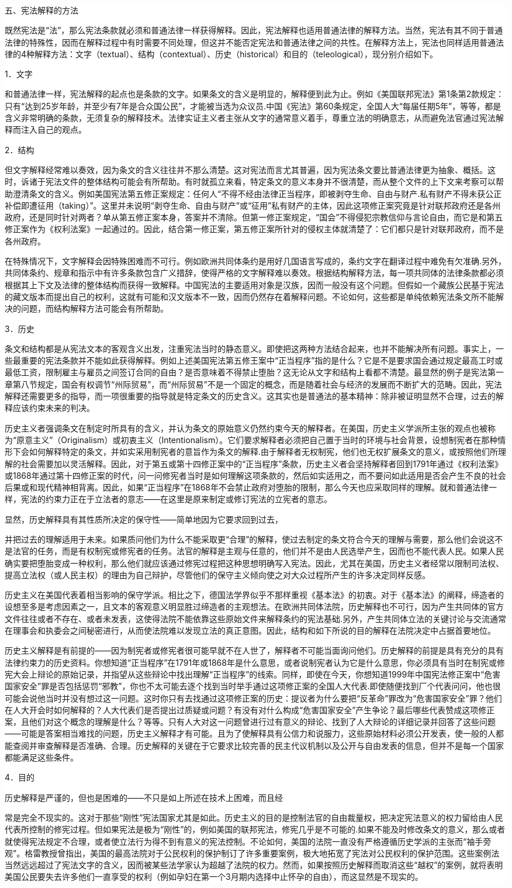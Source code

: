 五、宪法解释的方法

既然宪法是“法”，那么宪法条款就必须和普通法律一样获得解释。因此，宪法解释也适用普通法律的解释方法。当然，宪法有其不同于普通法律的特殊性，因而在解释过程中有时需要不同处理，但这并不能否定宪法和普通法律之间的共性。在解释方法上，宪法也同样适用普通法律的4种解释方法：文字（textual）、结构（contextual）、历史（historical）和目的（teleological），现分别介绍如下。

1．文字

和普通法律一样，宪法解释的起点也是条款的文字。如果条文的含义是明显的，解释便到此为止。例如《美国联邦宪法》第1条第2款规定：只有“达到25岁年龄，并至少有7年是合众国公民”，才能被当选为众议员.中国《宪法》第60条规定，全国人大“每届任期5年”，等等，都是含义非常明确的条款，无须复杂的解释技术。法律实证主义者主张从文字的通常意义着手，尊重立法的明确意志，从而避免法官通过宪法解释而注入自己的观点。

2．结构

但文字解释经常难以奏效，因为条文的含义往往并不那么清楚。这对宪法而言尤其普遍，因为宪法条文要比普通法律更为抽象、概括。这时，诉诸于宪法文件的整体结构可能会有所帮助。有时就孤立来看，特定条文的意义本身并不很清楚，而从整个文件的上下文来考察可以帮助澄清条文的含义。例如美国宪法第五修正案规定：任何人“不得不经由法律正当程序，即被剥夺生命、自由与财产.私有财产不得未获公正补偿即遭征用（taking）”。这里并未说明“剥夺生命、自由与财产”或“征用”私有财产的主体，因此这项修正案究竟是针对联邦政府还是各州政府，还是同时针对两者？单从第五修正案本身，答案并不清除。但第一修正案规定，“国会”不得侵犯宗教信仰与言论自由，而它是和第五修正案作为《权利法案》一起通过的。因此，结合第一修正案，第五修正案所针对的侵权主体就清楚了：它们都只是针对联邦政府，而不是各州政府。

在特殊情况下，文字解释会因特殊困难而不可行。例如欧洲共同体条约是用好几国语言写成的，条约文字在翻译过程中难免有欠准确.另外，共同体条约、规章和指示中有许多条款包含广义措辞，使得严格的文字解释难以奏效。根据结构解释方法，每一项共同体的法律条款都必须根据其上下文及法律的整体结构而获得一致解释。中国宪法的主要适用对象是汉族，因而一般没有这个问题。但假如一个藏族公民基于宪法的藏文版本而提出自己的权利，这就有可能和汉文版本不一致，因而仍然存在着解释问题。不论如何，这些都是单纯依赖宪法条文所不能解决的问题，而结构解释方法可能会有所帮助。

3．历史

条文和结构都是从宪法文本的客观含义出发，注重宪法当时的静态意义。即使把这两种方法结合起来，也并不能解决所有问题。事实上，一些最重要的宪法条款并不能如此获得解释。例如上述美国宪法第五修王案中“正当程序”指的是什么？它是不是要求国会通过规定最高工时或最低工资，限制雇主与雇员之间签订合同的自由？是否意味着不得禁止堕胎？这无论从文字和结构上看都不清楚。最显然的例子是宪法第一章第八节规定，国会有权调节“州际贸易”，而“州际贸易”不是一个固定的概念，而是随着社会与经济的发展而不断扩大的范畴。因此，宪法解释还需要更多的指导，而一项很重要的指导就是特定条文的历史含义。这其实也是普通法的基本精神：除非被证明显然不合理，过去的解释应该约束未来的判决。

历史主义者强调条文在制定时所具有的含义，并认为条文的原始意义仍然约束今天的解释者。在美国，历史主义学派所主张的观点也被称为“原意主义”（Originalism）或初衷主义（Intentionalism）。它们要求解释者必须把自己置于当时的环境与社会背景，设想制宪者在那种情形下会如何解释特定的条文，并如实采用制宪者的意旨作为条文的解释.由于解释者无权制宪，他们也无权扩展条文的意义，或按照他们所理解的社会需要加以灵活解释。因此，对于第五或第十四修正案中的“正当程序”条款，历史主义者会坚持解释者回到1791年通过《权利法案》或1868年通过第十四修正案的时代，问一问修宪者当时是如何理解这项条款的，然后如实适用之，而不要问如此适用是否会产生不良的社会后果或和现代精神相背离。因此，如果“正当程序”在1868年不会禁止政府对堕胎的限制，那么今天也应采取同样的理解。就和普通法律一样，宪法的约束力正在于立法者的意志——在这里是原来制定或修订宪法的立宪者的意志。

显然，历史解释具有其性质所决定的保守性——简单地因为它要求回到过去，

并把过去的理解适用于未来。如果质问他们为什么不能采取更“合理”的解释，使过去制定的条文符合今天的理解与需要，那么他们会说这不是法官的任务，而是有权制宪或修宪者的任务。法官的解释是主观与任意的，他们并不是由人民选举产生，因而也不能代表人民。如果人民确实要把堕胎变成一种权利，那么他们就应该通过修宪过程把这种思想明确写入宪法。因此，尤其在美国，历史主义者经常以限制司法权、提高立法权（或人民主权）的理由为自己辩护，尽管他们的保守主义倾向使之对大众过程所产生的许多决定同样反感。

历史主义在美国代表着相当影响的保守学派。相比之下，德国法学界似乎不那样重视《基本法》的初衷。对于《基本法》的阐释，缔造者的设想至多是考虑因素之一，且文本的客观意义明显胜过缔造者的主观想法。在欧洲共同体法院，历史解释也不可行，因为产生共同体的官方文件往往或者不存在、或者未发表，这使得法院不能依靠这些原始文件来解释条约的宪法基础.另外，产生共同体立法的关键讨论与交流通常在理事会和执委会之间秘密进行，从而使法院难以发现立法的真正意图。因此，结构和如下所说的目的解释在法院决定中占据首要地位。

历史主义解释是有前提的——因为制宪者或修宪者很可能早就不在人世了，解释者不可能当面询问他们。历史解释的前提是具有充分的具有法律约束力的历史资料。你想知道“正当程序”在1791年或1868年是什么意思，或者说制宪者认为它是什么意思，你必须具有当时在制宪或修宪大会上辩论的原始记录，并指望从这些辩论中找出理解“正当程序”的线索。同样，即使在今天，你想知道1999年中国宪法修正案中“危害国家安全”罪是否包括惩罚“邪教”，你也不太可能去逐个找到当时举手通过这项修正案的全国人大代表.即使随便找到厂个代表问问，他也很可能会说他当时并没有想过这一问题。这时你只有去找通过这项修正案的历史：提议者为什么要把“反革命”罪改为“危害国家安全”罪？他们在人大开会时如何解释的？人大代表们是否提出过质疑或问题？有没有对什么构成“危害国家安全”产生争论？最后哪些代表赞成这项修正案，且他们对这个概念的理解是什么？等等。只有人大对这一问题曾进行过有意义的辩论、找到了人大辩论的详细记录并回答了这些问题——可能是答案相当难找的问题，历史主义解释才有可能。且为了使解释具有公信力和说服力，这些原始材料必须公开发表，使一般的人都能查阅并审查解释是否准确、合理。历史解释的关键在于它要求比较完善的民主代议机制以及公开与自由发表的信息，但并不是每一个国家都能满足这些条件。

4．目的

历史解释是严谨的，但也是困难的——不只是如上所述在技术上困难，而且经

常是完全不现实的。这对于那些“刚性”宪法国家尤其是如此。历史主义的目的是控制法官的自由裁量权，把决定宪法意义的权力留给由人民代表所控制的修宪过程。但如果宪法是极为“刚性”的，例如美国的联邦宪法，修宪几乎是不可能的.如果不能及时修改条文的意义，那么或者就使得宪法规定不合理，或者使立法行为得不到有意义的宪法控制。不论如何，美国的法院一直没有严格遵循历史学派的主张而“袖手旁观”。格雷教授曾指出，美国的最高法院对于公民权利的保护制订了许多重要案例，极大地拓宽了宪法对公民权利的保护范围。这些案例法当然远远超过了宪法文字的含义，因而被某些法学家认为超越了法院的权力。然而，如果按照历史解释而取消这些“越权”的案例，就将表明美国公民要失去许多他们一直享受的权利（例如孕妇在第一个3月期内选择中止怀孕的自由），而这显然是不现实的。
